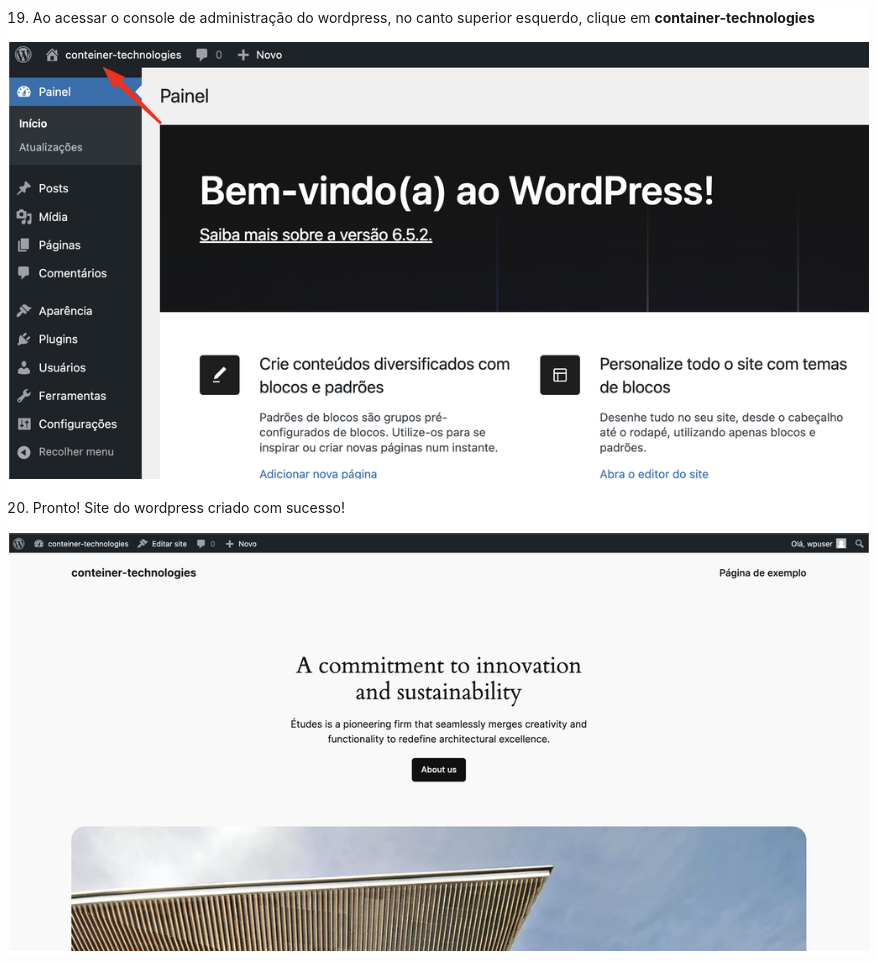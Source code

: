 19. Ao acessar o console de administração do wordpress, no canto superior esquerdo, clique em **container-technologies**

![cloud9](img/wordpress-04.png)

20. Pronto! Site do wordpress criado com sucesso!

![cloud9](img/wordpress-05.png)
